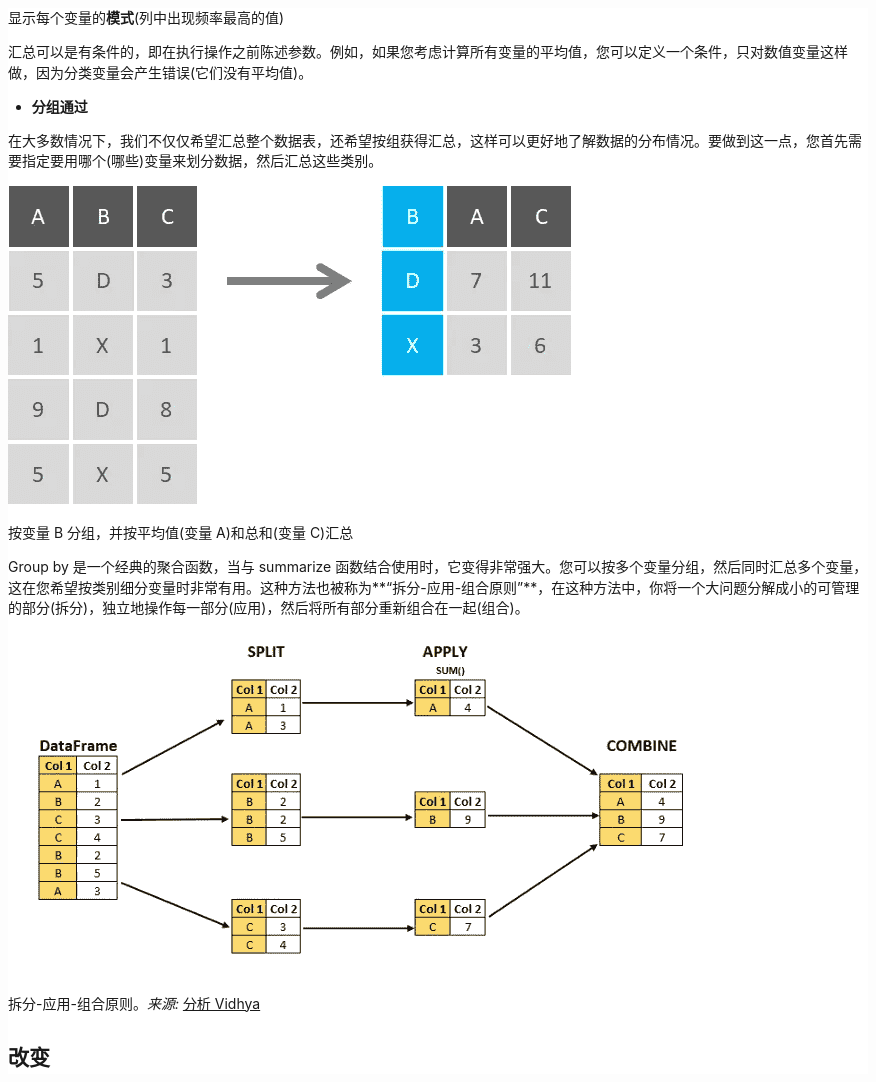 显示每个变量的**模式**(列中出现频率最高的值)

汇总可以是有条件的，即在执行操作之前陈述参数。例如，如果您考虑计算所有变量的平均值，您可以定义一个条件，只对数值变量这样做，因为分类变量会产生错误(它们没有平均值)。

*   **分组通过**

在大多数情况下，我们不仅仅希望汇总整个数据表，还希望按组获得汇总，这样可以更好地了解数据的分布情况。要做到这一点，您首先需要指定要用哪个(哪些)变量来划分数据，然后汇总这些类别。

![](img/10e6ffc12f8a864ce6f3004157185d91.png)

按变量 B 分组，并按平均值(变量 A)和总和(变量 C)汇总

Group by 是一个经典的聚合函数，当与 summarize 函数结合使用时，它变得非常强大。您可以按多个变量分组，然后同时汇总多个变量，这在您希望按类别细分变量时非常有用。这种方法也被称为**“拆分-应用-组合原则”**，在这种方法中，你将一个大问题分解成小的可管理的部分(拆分)，独立地操作每一部分(应用)，然后将所有部分重新组合在一起(组合)。

![](img/daf06a8a4042af1ceda38d66b88b5519.png)

拆分-应用-组合原则。*来源:* [分析 Vidhya](https://medium.com/analytics-vidhya/split-apply-combine-strategy-for-data-mining-4fd6e2a0cc99)

## 改变
